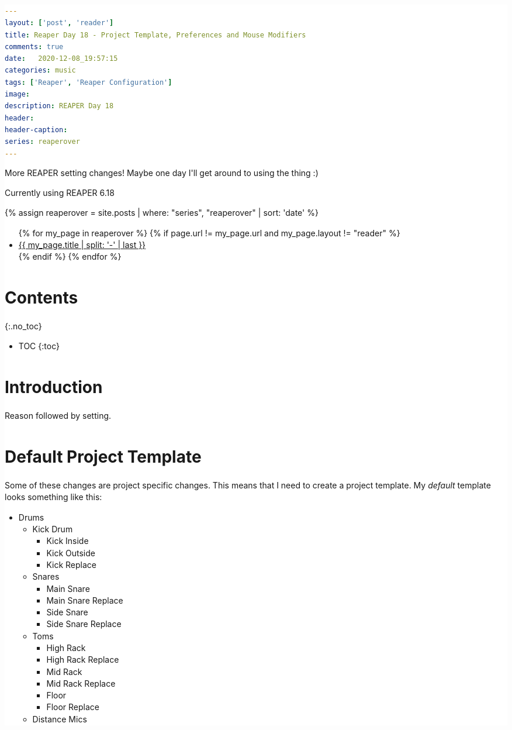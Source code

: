 ```yaml
---
layout: ['post', 'reader']
title: Reaper Day 18 - Project Template, Preferences and Mouse Modifiers
comments: true
date:   2020-12-08_19:57:15 
categories: music
tags: ['Reaper', 'Reaper Configuration']
image:
description: REAPER Day 18
header:
header-caption:
series: reaperover
---
```


More REAPER setting changes! Maybe one day I'll get around to using the thing :)

Currently using REAPER 6.18

{% assign reaperover = site.posts | where: "series", "reaperover" | sort: 'date' %}
<ul>
{% for my_page in reaperover %} 
    {% if page.url != my_page.url and my_page.layout != "reader" %}
        <li><a class="page-link" href="{{ my_page.url | prepend: site.baseurl }}">{{ my_page.title | split: '-' | last }}</a></li>
    {% endif %}
{% endfor %}
</ul>



# Contents
{:.no_toc}
* TOC
{:toc}

# Introduction

Reason followed by setting.

# Default Project Template

Some of these changes are project specific changes. This means that I need to create a project template. My _default_ template looks something like this:

* Drums
  * Kick Drum
    * Kick Inside
    * Kick Outside
    * Kick Replace
  * Snares
    * Main Snare
    * Main Snare Replace
    * Side Snare
    * Side Snare Replace
  * Toms
    * High Rack
    * High Rack Replace
    * Mid Rack
    * Mid Rack Replace
    * Floor
    * Floor Replace
  * Distance Mics